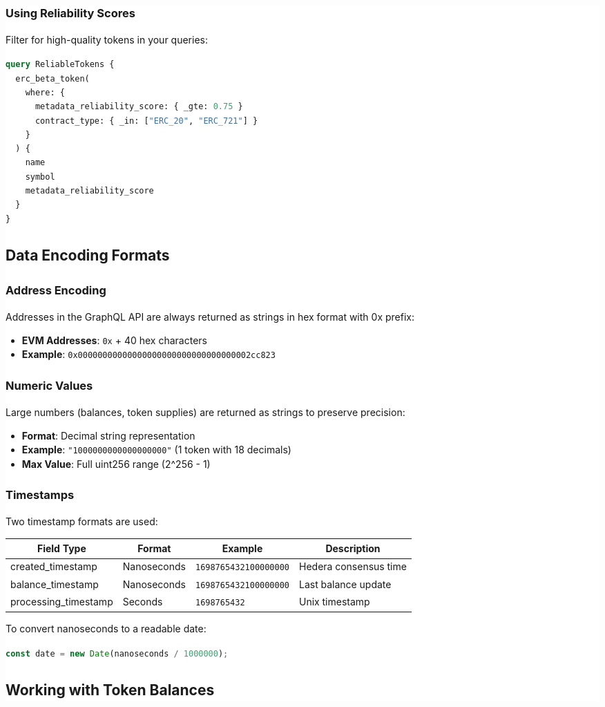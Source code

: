 ### Using Reliability Scores

Filter for high-quality tokens in your queries:

```graphql
query ReliableTokens {
  erc_beta_token(
    where: { 
      metadata_reliability_score: { _gte: 0.75 }
      contract_type: { _in: ["ERC_20", "ERC_721"] }
    }
  ) {
    name
    symbol
    metadata_reliability_score
  }
}
```

## Data Encoding Formats

### Address Encoding

Addresses in the GraphQL API are always returned as strings in hex format with 0x prefix:

- **EVM Addresses**: `0x` + 40 hex characters
- **Example**: `0x00000000000000000000000000000000002cc823`

### Numeric Values

Large numbers (balances, token supplies) are returned as strings to preserve precision:

- **Format**: Decimal string representation
- **Example**: `"1000000000000000000"` (1 token with 18 decimals)
- **Max Value**: Full uint256 range (2^256 - 1)

### Timestamps

Two timestamp formats are used:

| Field Type | Format | Example | Description |
|------------|--------|---------|-------------|
| created_timestamp | Nanoseconds | `1698765432100000000` | Hedera consensus time |
| balance_timestamp | Nanoseconds | `1698765432100000000` | Last balance update |
| processing_timestamp | Seconds | `1698765432` | Unix timestamp |

To convert nanoseconds to a readable date:
```javascript
const date = new Date(nanoseconds / 1000000);
```

## Working with Token Balances
